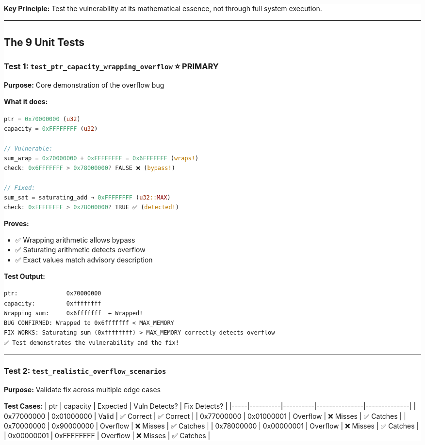 **Key Principle:** Test the vulnerability at its mathematical essence, not through full system execution.

---

## The 9 Unit Tests

### Test 1: `test_ptr_capacity_wrapping_overflow` ⭐ PRIMARY

**Purpose:** Core demonstration of the overflow bug

**What it does:**
```rust
ptr = 0x70000000 (u32)
capacity = 0xFFFFFFFF (u32)

// Vulnerable:
sum_wrap = 0x70000000 + 0xFFFFFFFF = 0x6FFFFFFF (wraps!)
check: 0x6FFFFFFF > 0x78000000? FALSE ❌ (bypass!)

// Fixed:
sum_sat = saturating_add → 0xFFFFFFFF (u32::MAX)
check: 0xFFFFFFFF > 0x78000000? TRUE ✅ (detected!)
```

**Proves:**
- ✅ Wrapping arithmetic allows bypass
- ✅ Saturating arithmetic detects overflow
- ✅ Exact values match advisory description

**Test Output:**
```
ptr:              0x70000000
capacity:         0xffffffff
Wrapping sum:     0x6fffffff  ← Wrapped!
BUG CONFIRMED: Wrapped to 0x6fffffff < MAX_MEMORY
FIX WORKS: Saturating sum (0xffffffff) > MAX_MEMORY correctly detects overflow
✅ Test demonstrates the vulnerability and the fix!
```

---

### Test 2: `test_realistic_overflow_scenarios`

**Purpose:** Validate fix across multiple edge cases

**Test Cases:**
| ptr | capacity | Expected | Vuln Detects? | Fix Detects? |
|-----|----------|----------|---------------|--------------|
| 0x77000000 | 0x01000000 | Valid | ✅ Correct | ✅ Correct |
| 0x77000000 | 0x01000001 | Overflow | ❌ Misses | ✅ Catches |
| 0x70000000 | 0x90000000 | Overflow | ❌ Misses | ✅ Catches |
| 0x78000000 | 0x00000001 | Overflow | ❌ Misses | ✅ Catches |
| 0x00000001 | 0xFFFFFFFF | Overflow | ❌ Misses | ✅ Catches |
